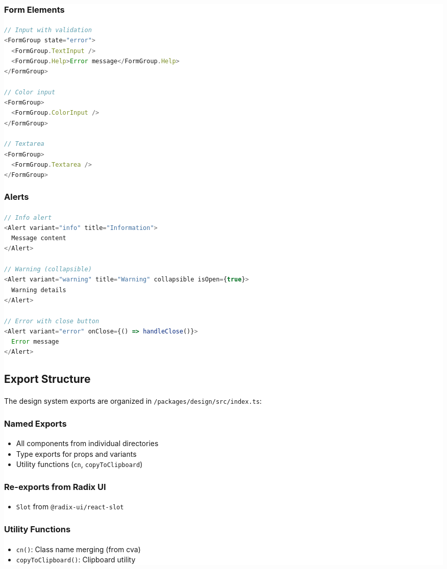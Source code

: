 ### Form Elements
```typescript
// Input with validation
<FormGroup state="error">
  <FormGroup.TextInput />
  <FormGroup.Help>Error message</FormGroup.Help>
</FormGroup>

// Color input
<FormGroup>
  <FormGroup.ColorInput />
</FormGroup>

// Textarea
<FormGroup>
  <FormGroup.Textarea />
</FormGroup>
```

### Alerts
```typescript
// Info alert
<Alert variant="info" title="Information">
  Message content
</Alert>

// Warning (collapsible)
<Alert variant="warning" title="Warning" collapsible isOpen={true}>
  Warning details
</Alert>

// Error with close button
<Alert variant="error" onClose={() => handleClose()}>
  Error message
</Alert>
```

## Export Structure

The design system exports are organized in `/packages/design/src/index.ts`:

### Named Exports
- All components from individual directories
- Type exports for props and variants
- Utility functions (`cn`, `copyToClipboard`)

### Re-exports from Radix UI
- `Slot` from `@radix-ui/react-slot`

### Utility Functions
- `cn()`: Class name merging (from cva)
- `copyToClipboard()`: Clipboard utility
